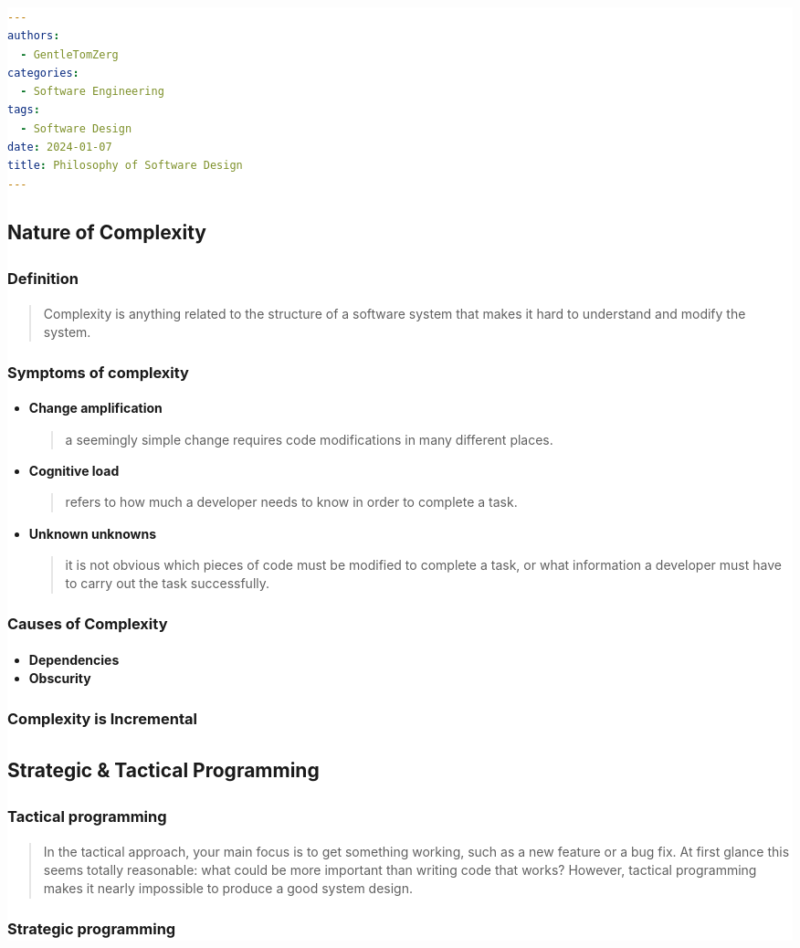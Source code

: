 ```yaml
---
authors:
  - GentleTomZerg
categories:
  - Software Engineering
tags:
  - Software Design
date: 2024-01-07
title: Philosophy of Software Design
---
```


## Nature of Complexity

### Definition

> Complexity is anything related to the structure of a software system that
> makes it hard to understand and modify the system.

### Symptoms of complexity

- **Change amplification**
  > a seemingly simple change requires code modifications in many different places.
- **Cognitive load**
  > refers to how much a developer needs to know in order to complete a task.
- **Unknown unknowns**
  > it is not obvious which pieces of code must be modified to complete a task, or what information a developer must have to carry out the task successfully.

### Causes of Complexity

- **Dependencies**
- **Obscurity**



### Complexity is Incremental

## Strategic & Tactical Programming

### Tactical programming

> In the tactical approach, your main focus is to get something
> working, such as a new feature or a bug fix. At first glance this seems totally
> reasonable: what could be more important than writing code that works?
> However, tactical programming makes it nearly impossible to produce a good
> system design.

### Strategic programming
